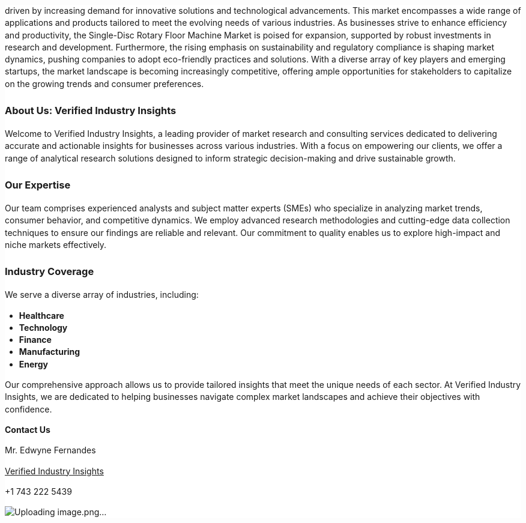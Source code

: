 driven by increasing demand for innovative solutions and technological advancements. This market encompasses a wide range of applications and products tailored to meet the evolving needs of various industries. As businesses strive to enhance efficiency and productivity, the Single-Disc Rotary Floor Machine Market is poised for expansion, supported by robust investments in research and development. Furthermore, the rising emphasis on sustainability and regulatory compliance is shaping market dynamics, pushing companies to adopt eco-friendly practices and solutions. With a diverse array of key players and emerging startups, the market landscape is becoming increasingly competitive, offering ample opportunities for stakeholders to capitalize on the growing trends and consumer preferences.</p><h3>About Us: Verified Industry Insights</h3><p>Welcome to Verified Industry Insights, a leading provider of market research and consulting services dedicated to delivering accurate and actionable insights for businesses across various industries. With a focus on empowering our clients, we offer a range of analytical research solutions designed to inform strategic decision-making and drive sustainable growth.</p><h3>Our Expertise</h3><p>Our team comprises experienced analysts and subject matter experts (SMEs) who specialize in analyzing market trends, consumer behavior, and competitive dynamics. We employ advanced research methodologies and cutting-edge data collection techniques to ensure our findings are reliable and relevant. Our commitment to quality enables us to explore high-impact and niche markets effectively.</p><h3>Industry Coverage</h3><p>We serve a diverse array of industries, including:</p><ul><li><strong>Healthcare</strong></li><li><strong>Technology</strong></li><li><strong>Finance</strong></li><li><strong>Manufacturing</strong></li><li><strong>Energy</strong></li></ul><p>Our comprehensive approach allows us to provide tailored insights that meet the unique needs of each sector. At Verified Industry Insights, we are dedicated to helping businesses navigate complex market landscapes and achieve their objectives with confidence.</p><p><strong>Contact Us</strong></p><p>Mr. Edwyne Fernandes</p><p><a href="https://www.verifiedindustryinsights.com/">Verified Industry Insights</a></p><p>+1 743 222 5439</p>
![Uploading image.png…]()
